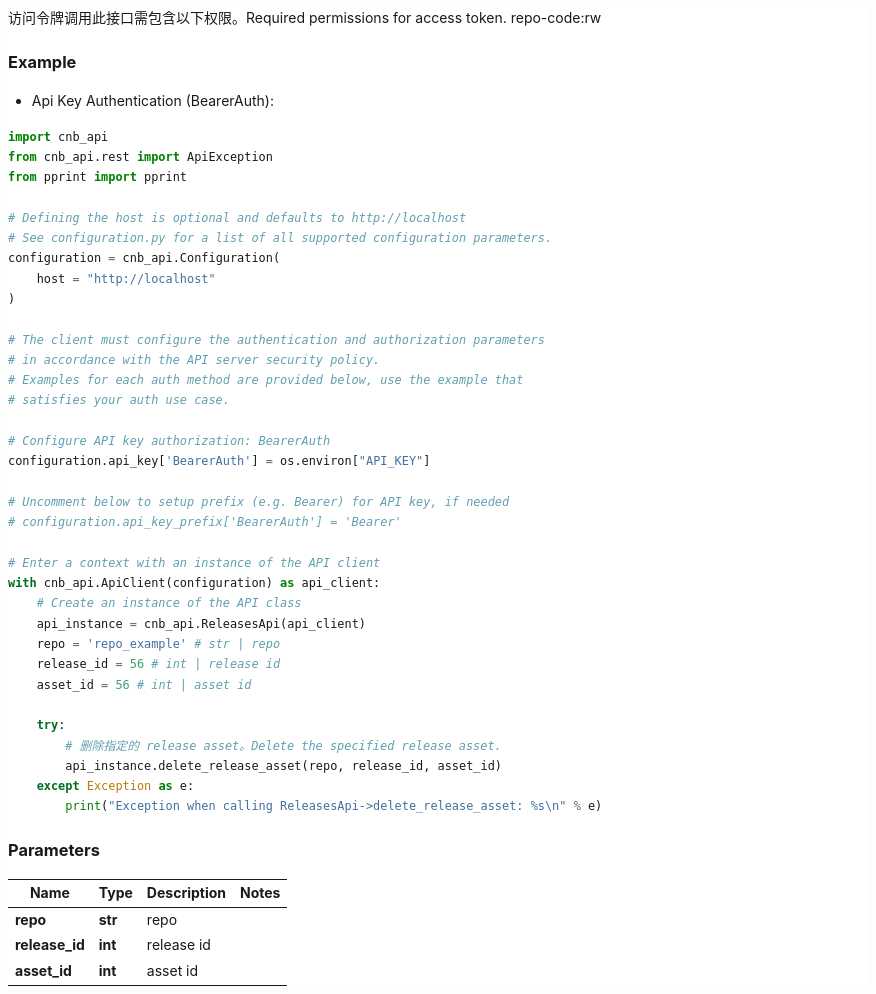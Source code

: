 访问令牌调用此接口需包含以下权限。Required permissions for access token. 
repo-code:rw

### Example

* Api Key Authentication (BearerAuth):

```python
import cnb_api
from cnb_api.rest import ApiException
from pprint import pprint

# Defining the host is optional and defaults to http://localhost
# See configuration.py for a list of all supported configuration parameters.
configuration = cnb_api.Configuration(
    host = "http://localhost"
)

# The client must configure the authentication and authorization parameters
# in accordance with the API server security policy.
# Examples for each auth method are provided below, use the example that
# satisfies your auth use case.

# Configure API key authorization: BearerAuth
configuration.api_key['BearerAuth'] = os.environ["API_KEY"]

# Uncomment below to setup prefix (e.g. Bearer) for API key, if needed
# configuration.api_key_prefix['BearerAuth'] = 'Bearer'

# Enter a context with an instance of the API client
with cnb_api.ApiClient(configuration) as api_client:
    # Create an instance of the API class
    api_instance = cnb_api.ReleasesApi(api_client)
    repo = 'repo_example' # str | repo
    release_id = 56 # int | release id
    asset_id = 56 # int | asset id

    try:
        # 删除指定的 release asset。Delete the specified release asset.
        api_instance.delete_release_asset(repo, release_id, asset_id)
    except Exception as e:
        print("Exception when calling ReleasesApi->delete_release_asset: %s\n" % e)
```



### Parameters


Name | Type | Description  | Notes
------------- | ------------- | ------------- | -------------
 **repo** | **str**| repo | 
 **release_id** | **int**| release id | 
 **asset_id** | **int**| asset id | 
